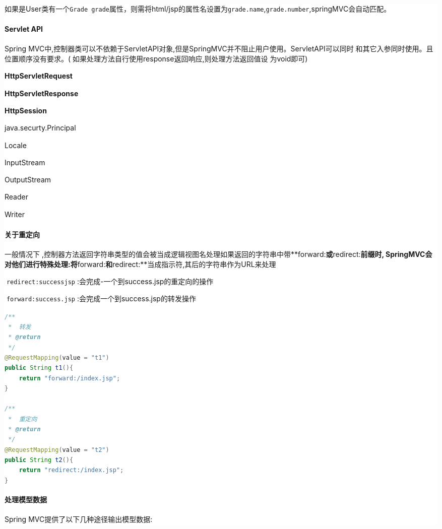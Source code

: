 如果是User类有一个`Grade grade`属性，则需将html/jsp的属性名设置为`grade.name`,`grade.number`,springMVC会自动匹配。

#### Servlet API

Spring MVC中,控制器类可以不依赖于ServletAPI对象,但是SpringMVC并不阻止用户使用。ServletAPI可以同时
和其它入参同时使用。且位置顺序没有要求。( 如果处理方法自行使用response返回响应,则处理方法返回值设
为void即可)

**HttpServletRequest**

**HttpServletResponse**

**HttpSession**

java.securty.Principal

Locale

InputStream

OutputStream

Reader

Writer

#### 关于重定向

一般情况下 ,控制器方法返回字符串类型的值会被当成逻辑视图名处理如果返回的字符串中带**forward:**或**redirect:**前缀时, SpringMVC会对他们进行特殊处理:将**forward:**和**redirect:**当成指示符,其后的字符串作为URL来处理

​	`redirect:successjsp` :会完成-一个到success.jsp的重定向的操作

​	`forward:success.jsp` :会完成一个到success.jsp的转发操作

```java
/**
 *  转发
 * @return
 */
@RequestMapping(value = "t1")
public String t1(){
	return "forward:/index.jsp";
}

/**
 *  重定向
 * @return
 */
@RequestMapping(value = "t2")
public String t2(){
    return "redirect:/index.jsp";
}
```

#### 处理模型数据

Spring MVC提供了以下几种途径输出模型数据:
